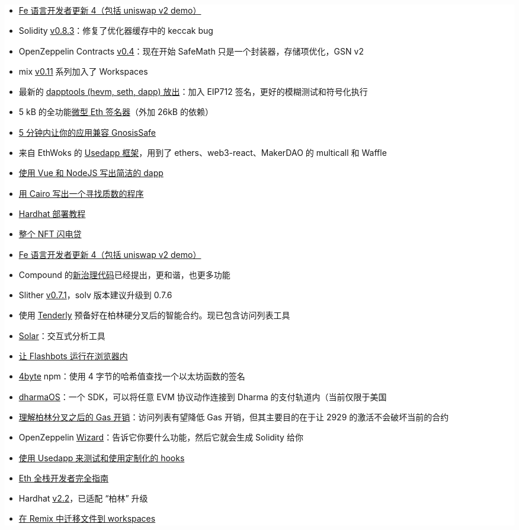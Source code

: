 - [Fe 语言开发者更新 4（包括 uniswap v2 demo）](https://snakecharmers.ethereum.org/fe-development-update-4/)

- Solidity [v0.8.3](https://blog.soliditylang.org/2021/03/23/solidity-0.8.3-release-announcement/)：修复了优化器缓存中的 keccak bug

- OpenZeppelin Contracts [v0.4](https://blog.openzeppelin.com/openzeppelin-contracts-4-0)：现在开始 SafeMath 只是一个封装器，存储项优化，GSN v2

- mix [v0.11](https://medium.com/remix-ide/remix-release-0-11-1-cdb3063327d?source=friends_link&sk=a5311bb887d4a25c0de586584e934845) 系列加入了 Workspaces

- 最新的 [dapptools (hevm, seth, dapp) 放出](https://github.com/dapphub/dapptools/releases/tag/hevm%2F0.45.0)：加入 EIP712 签名，更好的模糊测试和符号化执行

- 5 kB 的全功能[微型 Eth 签名器](https://github.com/paulmillr/micro-eth-signer)（外加 26kB 的依赖）

- [5 分钟内让你的应用兼容 GnosisSafe](https://medium.com/@gnosisPM/turn-your-dapp-into-a-gnosis-safe-app-in-5-minutes-5cdb33a1cd46)

- 来自 EthWoks 的 [Usedapp 框架](https://medium.com/ethworks/introducing-usedapp-framework-for-rapid-dapp-development-4959361f242a)，用到了 ethers、web3-react、MakerDAO 的 multicall 和 Waffle

- [使用 Vue 和 NodeJS 写出简洁的 dapp](https://github.com/admazzola/infernal-simple-dapp)

- [用 Cairo 写出一个寻找质数的程序](https://medium.com/nethermind-eth/lets-find-a-prime-d5ee8b4643cc)

- [Hardhat 部署教程](https://github.com/wighawag/tutorial-hardhat-deploy#readme)

- [整个 NFT 闪电贷](https://medium.com/nft20/introducing-nft-flash-loans-97ff8c9298d4)

- [Fe 语言开发者更新 4（包括 uniswap v2 demo）](https://snakecharmers.ethereum.org/fe-development-update-4/)

- Compound 的[新治理代码](https://twitter.com/compoundfinance/status/1376905836539355142)已经提出，更和谐，也更多功能

- Slither [v0.7.1](https://github.com/crytic/slither/releases/tag/0.7.1)，solv 版本建议升级到 0.7.6

- 使用 [Tenderly](https://blog.tenderly.co/prepare-your-smart-contracts-for-the-berlin-hardfork-with-tenderly/) 预备好在柏林硬分叉后的智能合约。现已包含访问列表工具

- [Solar](https://blog.trailofbits.com/2021/04/02/solar-context-free-interactive-analysis-for-solidity/)：交互式分析工具

- [让 Flashbots 运行在浏览器内](https://kndrck.co/posts/making_flashbots_work_in_browser/)

- [4byte](https://www.npmjs.com/package/4byte) npm：使用 4 字节的哈希值查找一个以太坊函数的签名

- [dharmaOS](https://github.com/dharmaprotocol/dharmaOS)：一个 SDK，可以将任意 EVM 协议动作连接到 Dharma 的支付轨道内（当前仅限于美国

- [理解柏林分叉之后的 Gas 开销](https://hackmd.io/@fvictorio/gas-costs-after-berlin)：访问列表有望降低 Gas 开销，但其主要目的在于让 2929 的激活不会破坏当前的合约

- OpenZeppelin [Wizard](https://blog.openzeppelin.com/wizard/)：告诉它你要什么功能，然后它就会生成 Solidity 给你

- [使用 Usedapp 来测试和使用定制化的 hooks](https://medium.com/ethworks/usedapp-deep-dive-into-custom-hooks-and-testing-4a59fbc1769a)

- [Eth 全栈开发者完全指南](https://learnblockchain.cn/article/2383)

- Hardhat [v2.2](https://github.com/nomiclabs/hardhat/releases/tag/hardhat-core-v2.2.0)，已适配 “柏林” 升级

- [在 Remix 中迁移文件到 workspaces](https://medium.com/remix-ide/migrating-files-to-workspaces-8e34737c751c)
